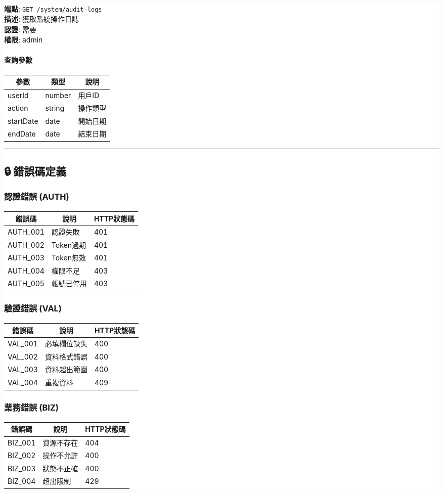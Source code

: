 **端點**: `GET /system/audit-logs`  
**描述**: 獲取系統操作日誌  
**認證**: 需要  
**權限**: admin

#### 查詢參數
| 參數 | 類型 | 說明 |
|------|------|------|
| userId | number | 用戶ID |
| action | string | 操作類型 |
| startDate | date | 開始日期 |
| endDate | date | 結束日期 |

---

## 🔒 錯誤碼定義

### 認證錯誤 (AUTH)
| 錯誤碼 | 說明 | HTTP狀態碼 |
|--------|------|-------------|
| AUTH_001 | 認證失敗 | 401 |
| AUTH_002 | Token過期 | 401 |
| AUTH_003 | Token無效 | 401 |
| AUTH_004 | 權限不足 | 403 |
| AUTH_005 | 帳號已停用 | 403 |

### 驗證錯誤 (VAL)
| 錯誤碼 | 說明 | HTTP狀態碼 |
|--------|------|-------------|
| VAL_001 | 必填欄位缺失 | 400 |
| VAL_002 | 資料格式錯誤 | 400 |
| VAL_003 | 資料超出範圍 | 400 |
| VAL_004 | 重複資料 | 409 |

### 業務錯誤 (BIZ)
| 錯誤碼 | 說明 | HTTP狀態碼 |
|--------|------|-------------|
| BIZ_001 | 資源不存在 | 404 |
| BIZ_002 | 操作不允許 | 400 |
| BIZ_003 | 狀態不正確 | 400 |
| BIZ_004 | 超出限制 | 429 |
